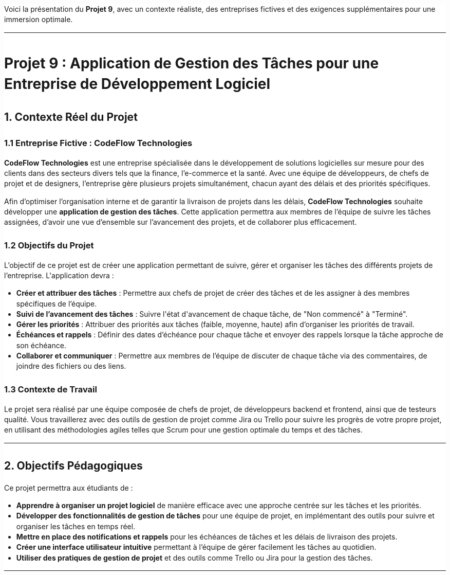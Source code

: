 Voici la présentation du **Projet 9**, avec un contexte réaliste, des entreprises fictives et des exigences supplémentaires pour une immersion optimale.

---

# **Projet 9 : Application de Gestion des Tâches pour une Entreprise de Développement Logiciel**

## 1. Contexte Réel du Projet

### 1.1 Entreprise Fictive : **CodeFlow Technologies**

**CodeFlow Technologies** est une entreprise spécialisée dans le développement de solutions logicielles sur mesure pour des clients dans des secteurs divers tels que la finance, l’e-commerce et la santé. Avec une équipe de développeurs, de chefs de projet et de designers, l’entreprise gère plusieurs projets simultanément, chacun ayant des délais et des priorités spécifiques.

Afin d’optimiser l’organisation interne et de garantir la livraison de projets dans les délais, **CodeFlow Technologies** souhaite développer une **application de gestion des tâches**. Cette application permettra aux membres de l’équipe de suivre les tâches assignées, d’avoir une vue d’ensemble sur l’avancement des projets, et de collaborer plus efficacement.

### 1.2 Objectifs du Projet

L’objectif de ce projet est de créer une application permettant de suivre, gérer et organiser les tâches des différents projets de l’entreprise. L'application devra :

- **Créer et attribuer des tâches** : Permettre aux chefs de projet de créer des tâches et de les assigner à des membres spécifiques de l’équipe.
- **Suivi de l’avancement des tâches** : Suivre l'état d'avancement de chaque tâche, de "Non commencé" à "Terminé".
- **Gérer les priorités** : Attribuer des priorités aux tâches (faible, moyenne, haute) afin d’organiser les priorités de travail.
- **Échéances et rappels** : Définir des dates d’échéance pour chaque tâche et envoyer des rappels lorsque la tâche approche de son échéance.
- **Collaborer et communiquer** : Permettre aux membres de l’équipe de discuter de chaque tâche via des commentaires, de joindre des fichiers ou des liens.

### 1.3 Contexte de Travail

Le projet sera réalisé par une équipe composée de chefs de projet, de développeurs backend et frontend, ainsi que de testeurs qualité. Vous travaillerez avec des outils de gestion de projet comme Jira ou Trello pour suivre les progrès de votre propre projet, en utilisant des méthodologies agiles telles que Scrum pour une gestion optimale du temps et des tâches.

---

## 2. Objectifs Pédagogiques

Ce projet permettra aux étudiants de :

- **Apprendre à organiser un projet logiciel** de manière efficace avec une approche centrée sur les tâches et les priorités.
- **Développer des fonctionnalités de gestion de tâches** pour une équipe de projet, en implémentant des outils pour suivre et organiser les tâches en temps réel.
- **Mettre en place des notifications et rappels** pour les échéances de tâches et les délais de livraison des projets.
- **Créer une interface utilisateur intuitive** permettant à l’équipe de gérer facilement les tâches au quotidien.
- **Utiliser des pratiques de gestion de projet** et des outils comme Trello ou Jira pour la gestion des tâches.

---